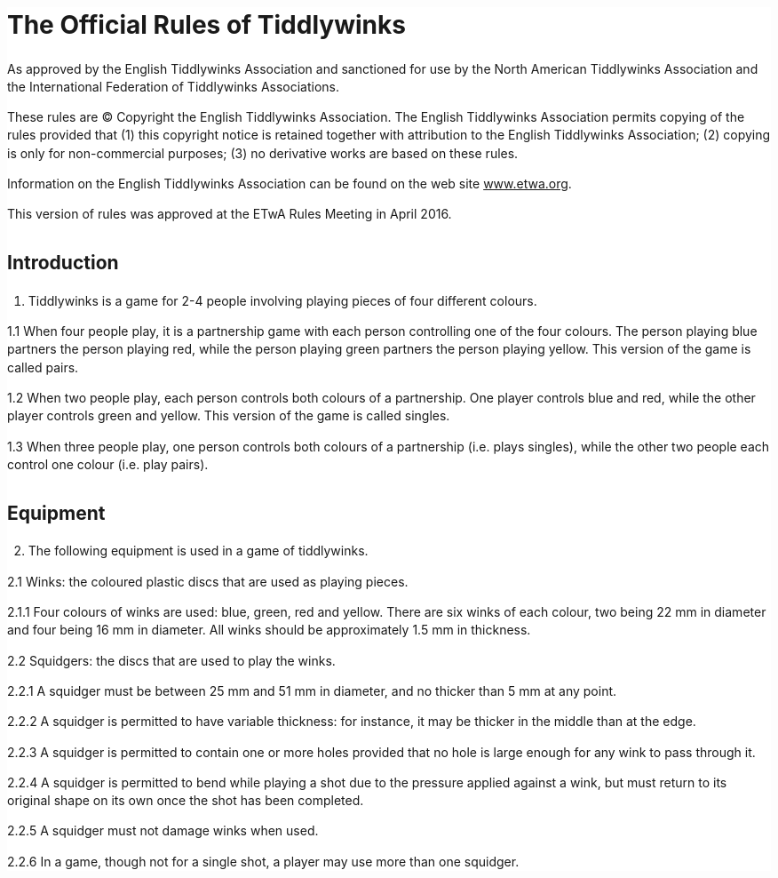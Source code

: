 # The Official Rules of Tiddlywinks

As approved by the English Tiddlywinks Association and sanctioned for use by the North American Tiddlywinks Association and the International Federation of Tiddlywinks Associations.

These rules are © Copyright the English Tiddlywinks Association. The English Tiddlywinks Association permits copying of the rules provided that (1) this copyright notice is retained together with attribution to the English Tiddlywinks Association; (2) copying is only for non-commercial purposes; (3) no derivative works are based on these rules.

Information on the English Tiddlywinks Association can be found on the web site www.etwa.org.

This version of rules was approved at the ETwA Rules Meeting in April 2016.

## Introduction

1. Tiddlywinks is a game for 2-4 people involving playing pieces of four different colours.

1.1 When four people play, it is a partnership game with each person controlling one of the four colours. The person playing blue partners the person playing red, while the person playing green partners the person playing yellow. This version of the game is called pairs.

1.2 When two people play, each person controls both colours of a partnership. One player controls blue and red, while the other player controls green and yellow. This version of the game is called singles.

1.3 When three people play, one person controls both colours of a partnership (i.e. plays singles), while the other two people each control one colour (i.e. play pairs).

## Equipment

2. The following equipment is used in a game of tiddlywinks.

2.1 Winks: the coloured plastic discs that are used as playing pieces.

2.1.1 Four colours of winks are used: blue, green, red and yellow. There are six winks of each colour, two being 22 mm in diameter and four being 16 mm in diameter. All winks should be approximately 1.5 mm in thickness.

2.2 Squidgers: the discs that are used to play the winks.

2.2.1 A squidger must be between 25 mm and 51 mm in diameter, and no thicker than 5 mm at any point.

2.2.2 A squidger is permitted to have variable thickness: for instance, it may be thicker in the middle than at the edge.

2.2.3 A squidger is permitted to contain one or more holes provided that no hole is large enough for any wink to pass through it.

2.2.4 A squidger is permitted to bend while playing a shot due to the pressure applied against a wink, but must return to its original shape on its own once the shot has been completed.

2.2.5 A squidger must not damage winks when used.

2.2.6 In a game, though not for a single shot, a player may use more than one squidger.
